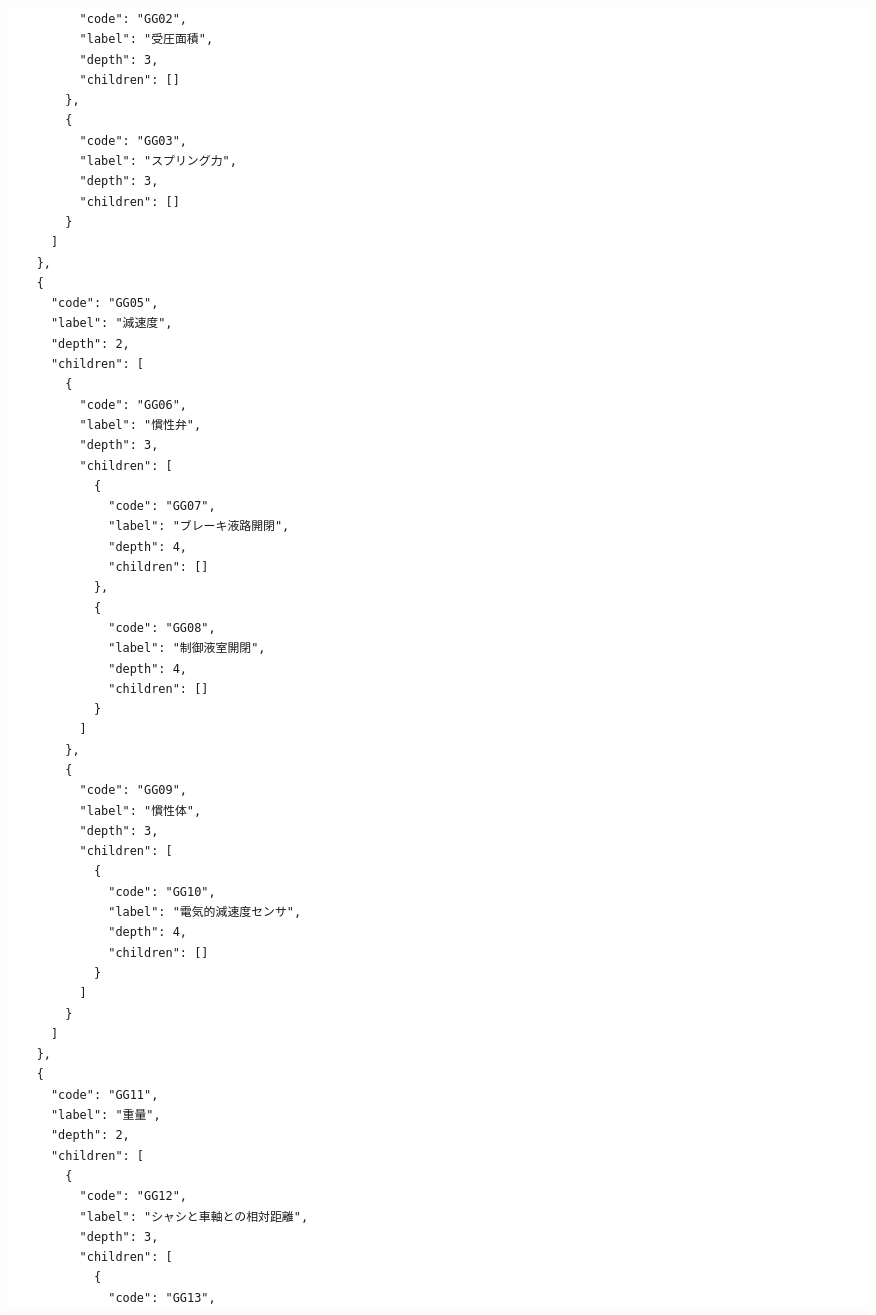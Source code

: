               "code": "GG02",
              "label": "受圧面積",
              "depth": 3,
              "children": []
            },
            {
              "code": "GG03",
              "label": "スプリング力",
              "depth": 3,
              "children": []
            }
          ]
        },
        {
          "code": "GG05",
          "label": "減速度",
          "depth": 2,
          "children": [
            {
              "code": "GG06",
              "label": "慣性弁",
              "depth": 3,
              "children": [
                {
                  "code": "GG07",
                  "label": "ブレーキ液路開閉",
                  "depth": 4,
                  "children": []
                },
                {
                  "code": "GG08",
                  "label": "制御液室開閉",
                  "depth": 4,
                  "children": []
                }
              ]
            },
            {
              "code": "GG09",
              "label": "慣性体",
              "depth": 3,
              "children": [
                {
                  "code": "GG10",
                  "label": "電気的減速度センサ",
                  "depth": 4,
                  "children": []
                }
              ]
            }
          ]
        },
        {
          "code": "GG11",
          "label": "重量",
          "depth": 2,
          "children": [
            {
              "code": "GG12",
              "label": "シャシと車軸との相対距離",
              "depth": 3,
              "children": [
                {
                  "code": "GG13",